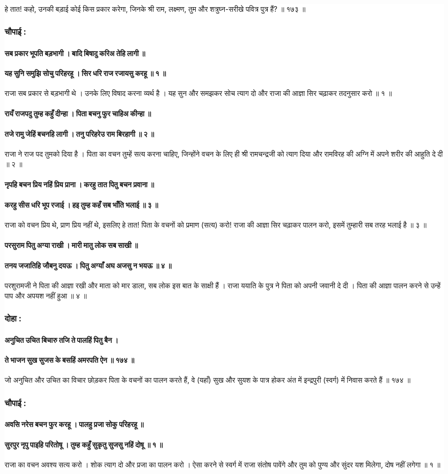 हे तात! कहो, उनकी बड़ाई कोई किस प्रकार करेगा, जिनके श्री राम, लक्ष्मण, तुम और शत्रुघ्न-सरीखे पवित्र पुत्र हैं? ॥ १७३ ॥

### चौपाई :

#### सब प्रकार भूपति बड़भागी । बादि बिषादु करिअ तेहि लागी ॥
#### यह सुनि समुझि सोचु परिहरहू । सिर धरि राज रजायसु करहू ॥ १ ॥

राजा सब प्रकार से बड़भागी थे । उनके लिए विषाद करना व्यर्थ है । यह सुन और समझकर सोच त्याग दो और राजा की आज्ञा सिर चढ़ाकर तदनुसार करो ॥ १ ॥

#### रायँ राजपदु तुम्ह कहुँ दीन्हा । पिता बचनु फुर चाहिअ कीन्हा ॥
#### तजे रामु जेहिं बचनहि लागी । तनु परिहरेउ राम बिरहागी ॥ २ ॥

राजा ने राज पद तुमको दिया है । पिता का वचन तुम्हें सत्य करना चाहिए, जिन्होंने वचन के लिए ही श्री रामचन्द्रजी को त्याग दिया और रामविरह की अग्नि में अपने शरीर की आहुति दे दी ॥ २ ॥

#### नृपहि बचन प्रिय नहिं प्रिय प्राना । करहु तात पितु बचन प्रवाना ॥
#### करहु सीस धरि भूप रजाई । हइ तुम्ह कहँ सब भाँति भलाई ॥ ३ ॥

राजा को वचन प्रिय थे, प्राण प्रिय नहीं थे, इसलिए हे तात! पिता के वचनों को प्रमाण (सत्य) करो! राजा की आज्ञा सिर चढ़ाकर पालन करो, इसमें तुम्हारी सब तरह भलाई है ॥ ३ ॥

#### परसुराम पितु अग्या राखी । मारी मातु लोक सब साखी ॥
#### तनय जजातिहि जौबनु दयऊ । पितु अग्याँ अघ अजसु न भयऊ ॥ ४ ॥

परशुरामजी ने पिता की आज्ञा रखी और माता को मार डाला, सब लोक इस बात के साक्षी हैं । राजा ययाति के पुत्र ने पिता को अपनी जवानी दे दी । पिता की आज्ञा पालन करने से उन्हें पाप और अपयश नहीं हुआ ॥ ४ ॥

### दोहा :

#### अनुचित उचित बिचारु तजि ते पालहिं पितु बैन ।
#### ते भाजन सुख सुजस के बसहिं अमरपति ऐन ॥ १७४ ॥

जो अनुचित और उचित का विचार छोड़कर पिता के वचनों का पालन करते हैं, वे (यहाँ) सुख और सुयश के पात्र होकर अंत में इन्द्रपुरी (स्वर्ग) में निवास करते हैं ॥ १७४ ॥

### चौपाई :

#### अवसि नरेस बचन फुर करहू । पालहु प्रजा सोकु परिहरहू ॥
#### सुरपुर नृपु पाइहि परितोषू । तुम्ह कहुँ सुकृतु सुजसु नहिं दोषू ॥ १ ॥

राजा का वचन अवश्य सत्य करो । शोक त्याग दो और प्रजा का पालन करो । ऐसा करने से स्वर्ग में राजा संतोष पावेंगे और तुम को पुण्य और सुंदर यश मिलेगा, दोष नहीं लगेगा ॥ १ ॥
